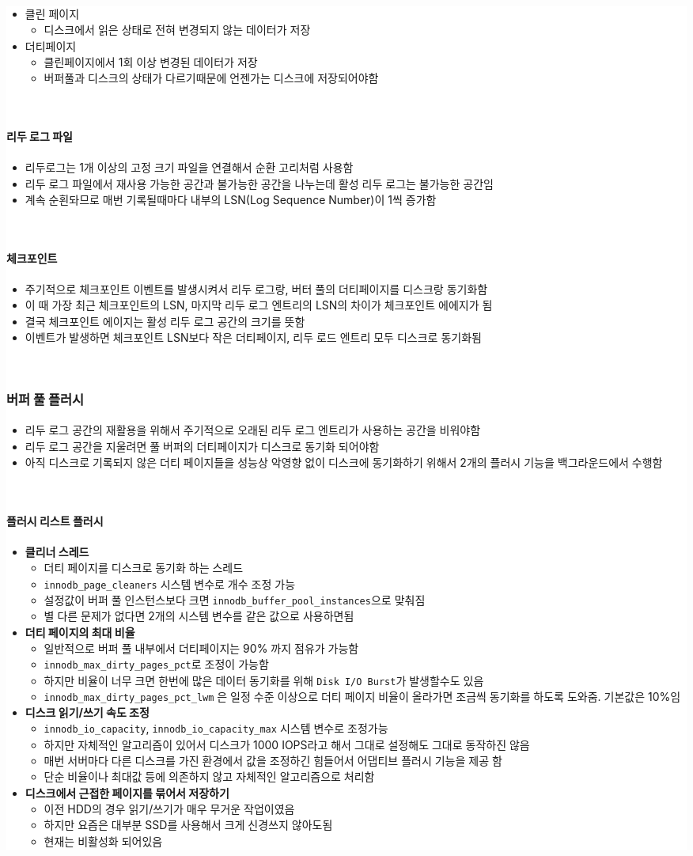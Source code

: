 - 클린 페이지
  - 디스크에서 읽은 상태로 전혀 변경되지 않는 데이터가 저장
- 더티페이지
  - 클린페이지에서 1회 이상 변경된 데이터가 저장
  - 버퍼풀과 디스크의 상태가 다르기때문에 언젠가는 디스크에 저장되어야함

<br/>

#### 리두 로그 파일

- 리두로그는 1개 이상의 고정 크기 파일을 연결해서 순환 고리처럼 사용함
- 리두 로그 파일에서 재사용 가능한 공간과 불가능한 공간을 나누는데 활성 리두 로그는 불가능한 공간임
- 계속 순횐돠므로 매번 기록될때마다 내부의 LSN(Log Sequence Number)이 1씩 증가함

<br/>

#### 체크포인트

- 주기적으로 체크포인트 이벤트를 발생시켜서 리두 로그랑, 버터 풀의 더티페이지를 디스크랑 동기화함
- 이 때 가장 최근 체크포인트의 LSN, 마지막 리두 로그 엔트리의 LSN의 차이가 체크포인트 에에지가 됨
- 결국 체크포인트 에이지는 활성 리두 로그 공간의 크기를 뜻함
- 이벤트가 발생하면 체크포인트 LSN보다 작은 더티페이지, 리두 로드 엔트리 모두 디스크로 동기화됨

<br/>

### 버퍼 풀 플러시

- 리두 로그 공간의 재활용을 위해서 주기적으로 오래된 리두 로그 엔트리가 사용하는 공간을 비워야함
- 리두 로그 공간을 지울려면 풀 버퍼의 더티페이지가 디스크로 동기화 되어야함
- 아직 디스크로 기록되지 않은 더티 페이지들을 성능상 악영향 없이 디스크에 동기화하기 위해서 2개의 플러시 기능을 백그라운드에서 수행함

<br/>

#### 플러시 리스트 플러시

- **클리너 스레드**
  - 더티 페이지를 디스크로 동기화 하는 스레드
  - `innodb_page_cleaners` 시스템 변수로 개수 조정 가능
  - 설정값이 버퍼 풀 인스턴스보다 크면 `innodb_buffer_pool_instances`으로 맞춰짐
  - 별 다른 문제가 없다면 2개의 시스템 변수를 같은 값으로 사용하면됨
- **더티 페이지의 최대 비율**
  - 일반적으로 버퍼 풀 내부에서 더티페이지는 90% 까지 점유가 가능함
  - `innodb_max_dirty_pages_pct`로 조정이 가능함
  - 하지만 비율이 너무 크면 한번에 많은 데이터 동기화를 위해 `Disk I/O Burst`가 발생할수도 있음
  - `innodb_max_dirty_pages_pct_lwm` 은 일정 수준 이상으로 더티 페이지 비율이 올라가면 조금씩 동기화를 하도록 도와줌. 기본값은 10%임
- **디스크 읽기/쓰기 속도 조정**
  - `innodb_io_capacity`, `innodb_io_capacity_max` 시스템 변수로 조정가능
  - 하지만 자체적인 알고리즘이 있어서 디스크가 1000 IOPS라고 해서 그대로 설정해도 그대로 동작하진 않음
  - 매번 서버마다 다른 디스크를 가진 환경에서 값을 조정하긴 힘들어서 어댑티브 플러시 기능을 제공
    함
  - 단순 비율이나 최대값 등에 의존하지 않고 자체적인 알고리즘으로 처리함
- **디스크에서 근접한 페이지를 묶어서 저장하기**
  - 이전 HDD의 경우 읽기/쓰기가 매우 무거운 작업이였음
  - 하지만 요즘은 대부분 SSD를 사용해서 크게 신경쓰지 않아도됨
  - 현재는 비활성화 되어있음
